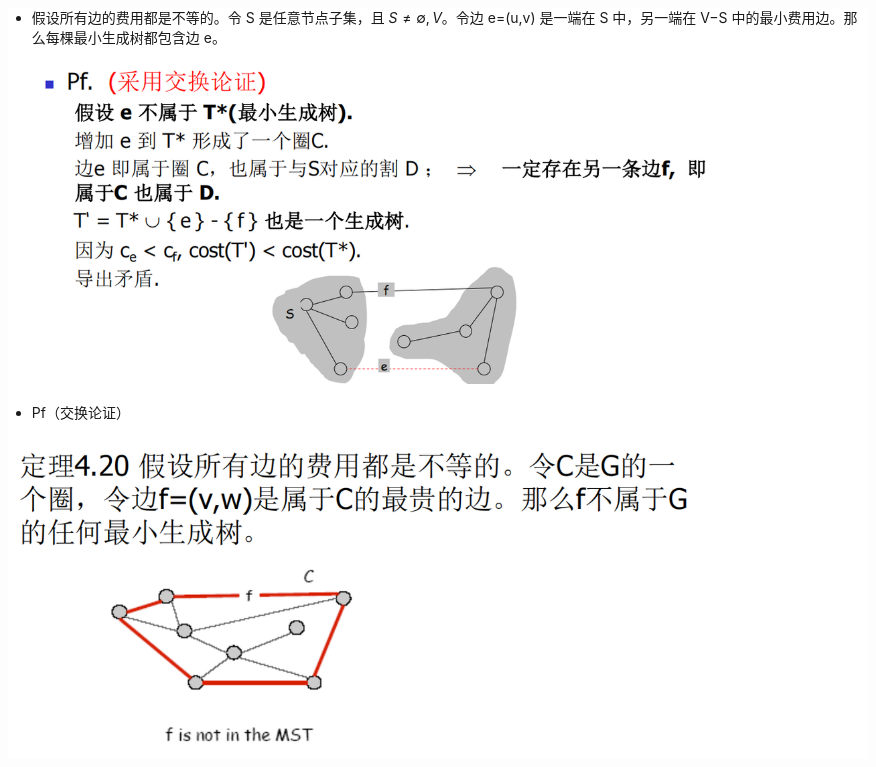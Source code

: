 - 假设所有边的费用都是不等的。令 S 是任意节点子集，且 $S\neq ∅,V$。令边 e=(u,v) 是一端在 S 中，另一端在 V−S 中的最小费用边。那么每棵最小生成树都包含边 e。

  <img src="assert/image-20250529201742370.png" alt="image-20250529201742370" style="zoom:67%;" />

- Pf（交换论证）

<img src="assert/image-20250529201633714.png" alt="image-20250529201633714" style="zoom:67%;" />
